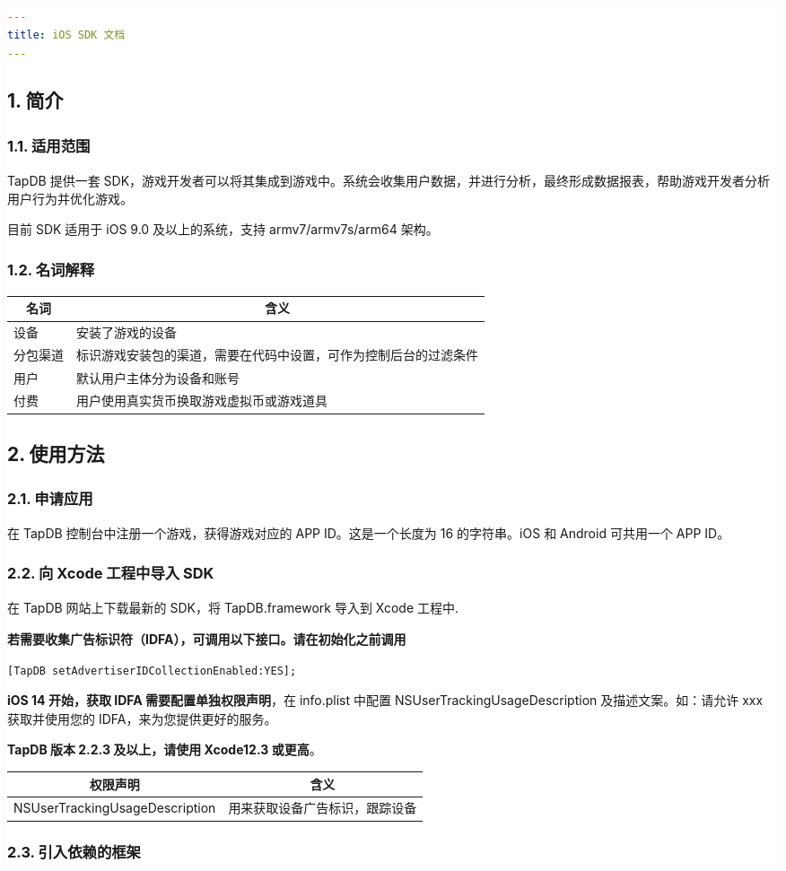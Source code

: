 ```yaml
---
title: iOS SDK 文档
---
```


## 1. 简介

### 1.1. 适用范围

TapDB 提供一套 SDK，游戏开发者可以将其集成到游戏中。系统会收集用户数据，并进行分析，最终形成数据报表，帮助游戏开发者分析用户行为并优化游戏。

目前 SDK 适用于 iOS 9.0 及以上的系统，支持 armv7/armv7s/arm64 架构。

### 1.2. 名词解释

| 名词     | 含义                                                             |
| -------- | ---------------------------------------------------------------- |
| 设备     | 安装了游戏的设备                                                 |
| 分包渠道 | 标识游戏安装包的渠道，需要在代码中设置，可作为控制后台的过滤条件 |
| 用户     | 默认用户主体分为设备和账号                                       |
| 付费     | 用户使用真实货币换取游戏虚拟币或游戏道具                         |

## 2. 使用方法

### 2.1. 申请应用

在 TapDB 控制台中注册一个游戏，获得游戏对应的 APP ID。这是一个长度为 16 的字符串。iOS 和 Android 可共用一个 APP ID。

### 2.2. 向 Xcode 工程中导入 SDK

在 TapDB 网站上下载最新的 SDK，将 TapDB.framework 导入到 Xcode 工程中.

**若需要收集广告标识符（IDFA），可调用以下接口。请在初始化之前调用**

```objc
[TapDB setAdvertiserIDCollectionEnabled:YES];
```

**iOS 14 开始，获取 IDFA 需要配置单独权限声明**，在 info.plist 中配置 NSUserTrackingUsageDescription 及描述文案。如：请允许 xxx 获取并使用您的 IDFA，来为您提供更好的服务。

**TapDB 版本 2.2.3 及以上，请使用 Xcode12.3 或更高**。

| 权限声明                       | 含义                           |
| ------------------------------ | ------------------------------ |
| NSUserTrackingUsageDescription | 用来获取设备广告标识，跟踪设备 |

### 2.3. 引入依赖的框架
